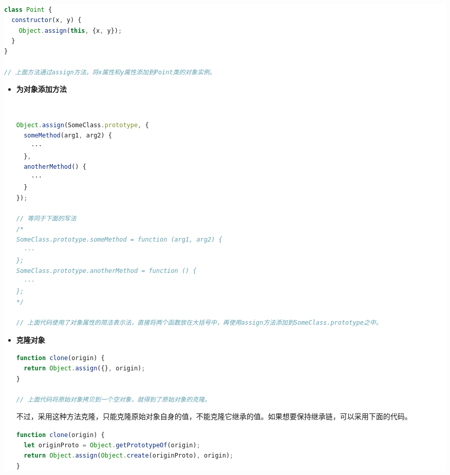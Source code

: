   ```javascript
  class Point {
    constructor(x, y) {
      Object.assign(this, {x, y});
    }
  }

  // 上面方法通过assign方法，将x属性和y属性添加到Point类的对象实例。
  ```

- **为对象添加方法**

  ​

  ```javascript
  Object.assign(SomeClass.prototype, {
    someMethod(arg1, arg2) {
      ···
    },
    anotherMethod() {
      ···
    }
  });

  // 等同于下面的写法
  /*
  SomeClass.prototype.someMethod = function (arg1, arg2) {
    ···
  };
  SomeClass.prototype.anotherMethod = function () {
    ···
  };
  */

  // 上面代码使用了对象属性的简洁表示法，直接将两个函数放在大括号中，再使用assign方法添加到SomeClass.prototype之中。
  ```

- **克隆对象**

  ```javascript
  function clone(origin) {
    return Object.assign({}, origin);
  }

  // 上面代码将原始对象拷贝到一个空对象，就得到了原始对象的克隆。
  ```

  不过，采用这种方法克隆，只能克隆原始对象自身的值，不能克隆它继承的值。如果想要保持继承链，可以采用下面的代码。

  ```javascript
  function clone(origin) {
    let originProto = Object.getPrototypeOf(origin);
    return Object.assign(Object.create(originProto), origin);
  }
  ```
